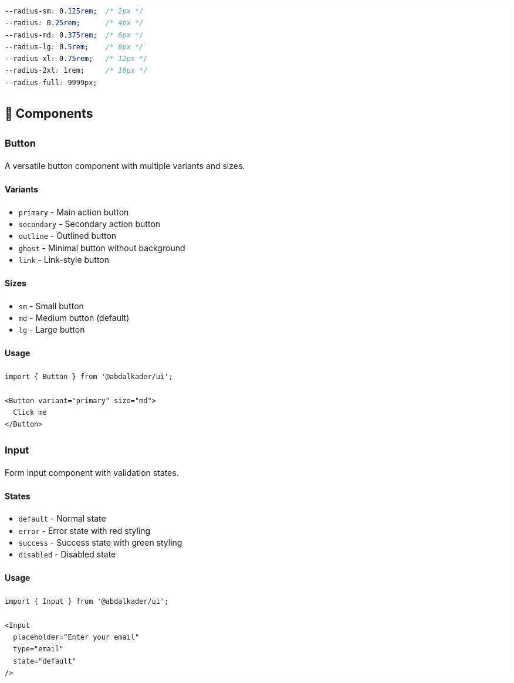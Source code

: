 ```css
--radius-sm: 0.125rem;  /* 2px */
--radius: 0.25rem;      /* 4px */
--radius-md: 0.375rem;  /* 6px */
--radius-lg: 0.5rem;    /* 8px */
--radius-xl: 0.75rem;   /* 12px */
--radius-2xl: 1rem;     /* 16px */
--radius-full: 9999px;
```

## 🧩 Components

### Button

A versatile button component with multiple variants and sizes.

#### Variants
- `primary` - Main action button
- `secondary` - Secondary action button
- `outline` - Outlined button
- `ghost` - Minimal button without background
- `link` - Link-style button

#### Sizes
- `sm` - Small button
- `md` - Medium button (default)
- `lg` - Large button

#### Usage
```tsx
import { Button } from '@abdalkader/ui';

<Button variant="primary" size="md">
  Click me
</Button>
```

### Input

Form input component with validation states.

#### States
- `default` - Normal state
- `error` - Error state with red styling
- `success` - Success state with green styling
- `disabled` - Disabled state

#### Usage
```tsx
import { Input } from '@abdalkader/ui';

<Input
  placeholder="Enter your email"
  type="email"
  state="default"
/>
```
